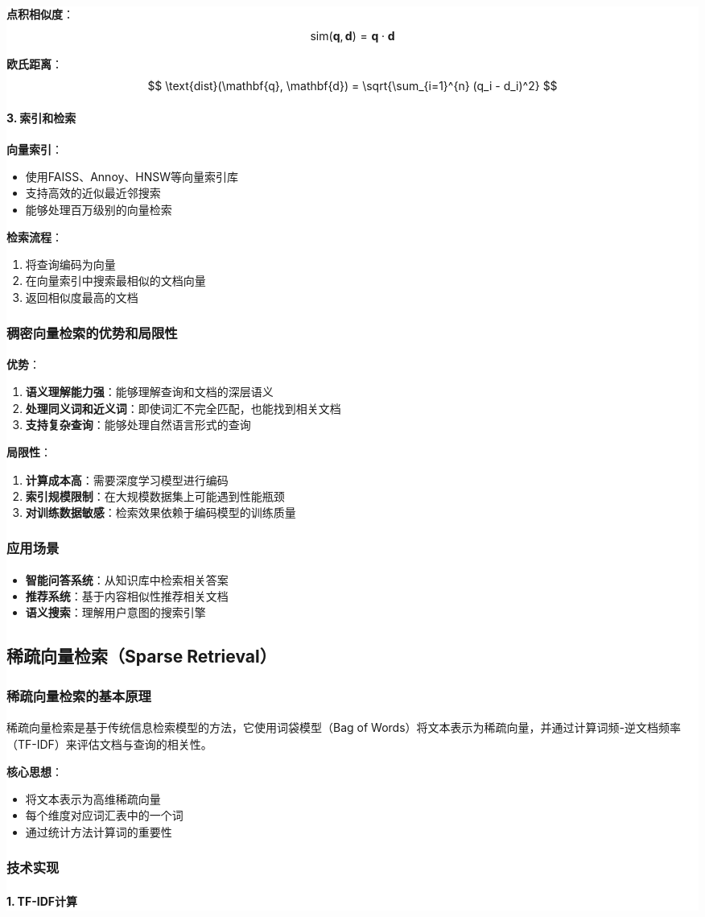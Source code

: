**点积相似度**：
$$
\text{sim}(\mathbf{q}, \mathbf{d}) = \mathbf{q} \cdot \mathbf{d}
$$

**欧氏距离**：
$$
\text{dist}(\mathbf{q}, \mathbf{d}) = \sqrt{\sum_{i=1}^{n} (q_i - d_i)^2}
$$

#### 3. 索引和检索

**向量索引**：
- 使用FAISS、Annoy、HNSW等向量索引库
- 支持高效的近似最近邻搜索
- 能够处理百万级别的向量检索

**检索流程**：
1. 将查询编码为向量
2. 在向量索引中搜索最相似的文档向量
3. 返回相似度最高的文档

### 稠密向量检索的优势和局限性

**优势**：
1. **语义理解能力强**：能够理解查询和文档的深层语义
2. **处理同义词和近义词**：即使词汇不完全匹配，也能找到相关文档
3. **支持复杂查询**：能够处理自然语言形式的查询

**局限性**：
1. **计算成本高**：需要深度学习模型进行编码
2. **索引规模限制**：在大规模数据集上可能遇到性能瓶颈
3. **对训练数据敏感**：检索效果依赖于编码模型的训练质量

### 应用场景

- **智能问答系统**：从知识库中检索相关答案
- **推荐系统**：基于内容相似性推荐相关文档
- **语义搜索**：理解用户意图的搜索引擎

## 稀疏向量检索（Sparse Retrieval）

### 稀疏向量检索的基本原理

稀疏向量检索是基于传统信息检索模型的方法，它使用词袋模型（Bag of Words）将文本表示为稀疏向量，并通过计算词频-逆文档频率（TF-IDF）来评估文档与查询的相关性。

**核心思想**：
- 将文本表示为高维稀疏向量
- 每个维度对应词汇表中的一个词
- 通过统计方法计算词的重要性

### 技术实现

#### 1. TF-IDF计算

